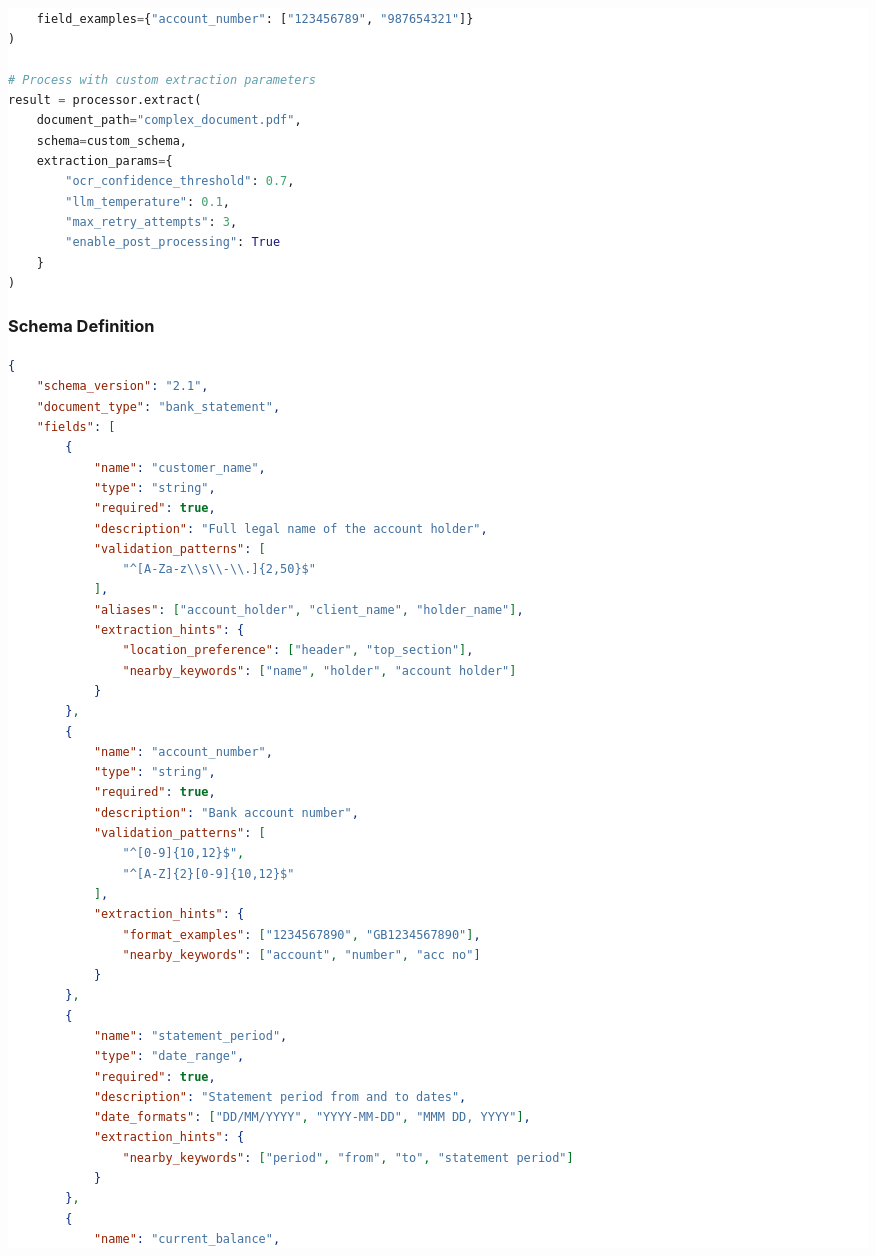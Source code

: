 ```python
    field_examples={"account_number": ["123456789", "987654321"]}
)

# Process with custom extraction parameters
result = processor.extract(
    document_path="complex_document.pdf",
    schema=custom_schema,
    extraction_params={
        "ocr_confidence_threshold": 0.7,
        "llm_temperature": 0.1,
        "max_retry_attempts": 3,
        "enable_post_processing": True
    }
)
```

### Schema Definition

```json
{
    "schema_version": "2.1",
    "document_type": "bank_statement",
    "fields": [
        {
            "name": "customer_name",
            "type": "string",
            "required": true,
            "description": "Full legal name of the account holder",
            "validation_patterns": [
                "^[A-Za-z\\s\\-\\.]{2,50}$"
            ],
            "aliases": ["account_holder", "client_name", "holder_name"],
            "extraction_hints": {
                "location_preference": ["header", "top_section"],
                "nearby_keywords": ["name", "holder", "account holder"]
            }
        },
        {
            "name": "account_number",
            "type": "string",
            "required": true,
            "description": "Bank account number",
            "validation_patterns": [
                "^[0-9]{10,12}$",
                "^[A-Z]{2}[0-9]{10,12}$"
            ],
            "extraction_hints": {
                "format_examples": ["1234567890", "GB1234567890"],
                "nearby_keywords": ["account", "number", "acc no"]
            }
        },
        {
            "name": "statement_period",
            "type": "date_range",
            "required": true,
            "description": "Statement period from and to dates",
            "date_formats": ["DD/MM/YYYY", "YYYY-MM-DD", "MMM DD, YYYY"],
            "extraction_hints": {
                "nearby_keywords": ["period", "from", "to", "statement period"]
            }
        },
        {
            "name": "current_balance",
```